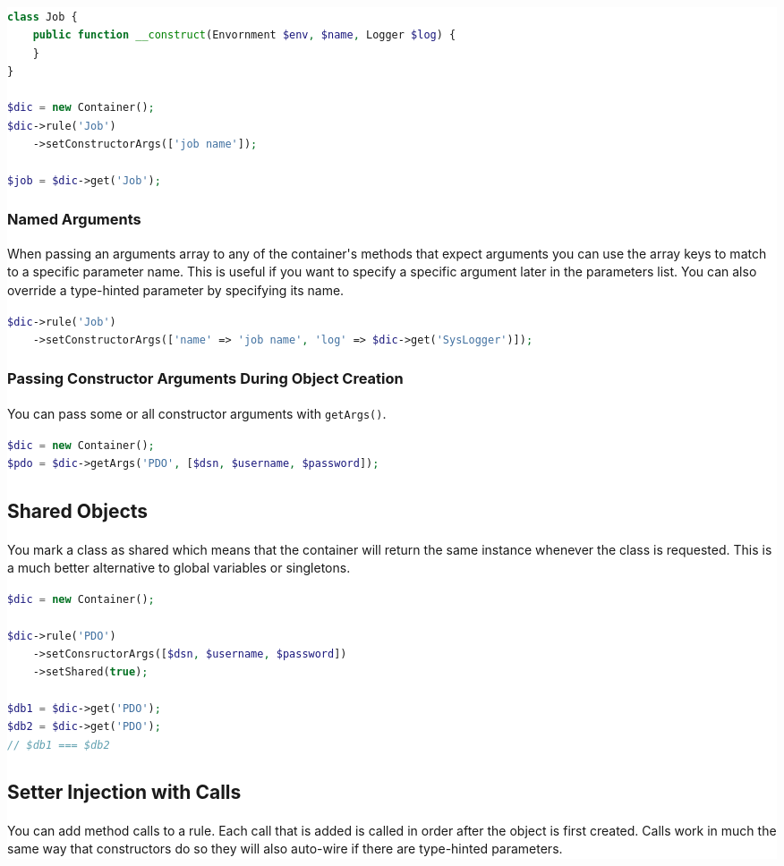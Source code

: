 ```php
class Job {
    public function __construct(Envornment $env, $name, Logger $log) {
    }
}

$dic = new Container();
$dic->rule('Job')
    ->setConstructorArgs(['job name']);
    
$job = $dic->get('Job');
```

### Named Arguments

When passing an arguments array to any of the container's methods that expect arguments you can use the array keys to match to a specific parameter name. This is useful if you want to specify a specific argument later in the parameters list. You can also override a type-hinted parameter by specifying its name.

```php
$dic->rule('Job')
    ->setConstructorArgs(['name' => 'job name', 'log' => $dic->get('SysLogger')]);
```

### Passing Constructor Arguments During Object Creation

You can pass some or all constructor arguments with `getArgs()`.

```php
$dic = new Container();
$pdo = $dic->getArgs('PDO', [$dsn, $username, $password]);
```

## Shared Objects

You mark a class as shared which means that the container will return the same instance whenever the class is requested. This is a much better alternative to global variables or singletons.

```php
$dic = new Container();

$dic->rule('PDO')
    ->setConsructorArgs([$dsn, $username, $password])
    ->setShared(true);

$db1 = $dic->get('PDO');
$db2 = $dic->get('PDO');
// $db1 === $db2
```

## Setter Injection with Calls

You can add method calls to a rule. Each call that is added is called in order after the object is first created. Calls work in much the same way that constructors do so they will also auto-wire if there are type-hinted parameters.
